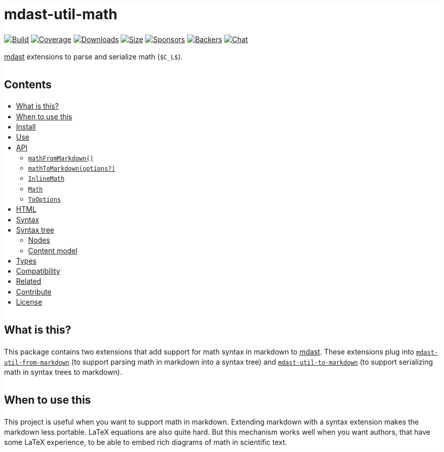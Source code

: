 # mdast-util-math

[![Build][build-badge]][build]
[![Coverage][coverage-badge]][coverage]
[![Downloads][downloads-badge]][downloads]
[![Size][size-badge]][size]
[![Sponsors][sponsors-badge]][collective]
[![Backers][backers-badge]][collective]
[![Chat][chat-badge]][chat]

[mdast][] extensions to parse and serialize math (`$C_L$`).

## Contents

*   [What is this?](#what-is-this)
*   [When to use this](#when-to-use-this)
*   [Install](#install)
*   [Use](#use)
*   [API](#api)
    *   [`mathFromMarkdown()`](#mathfrommarkdown)
    *   [`mathToMarkdown(options?)`](#mathtomarkdownoptions)
    *   [`InlineMath`](#inlinemath)
    *   [`Math`](#math)
    *   [`ToOptions`](#tooptions)
*   [HTML](#html)
*   [Syntax](#syntax)
*   [Syntax tree](#syntax-tree)
    *   [Nodes](#nodes)
    *   [Content model](#content-model)
*   [Types](#types)
*   [Compatibility](#compatibility)
*   [Related](#related)
*   [Contribute](#contribute)
*   [License](#license)

## What is this?

This package contains two extensions that add support for math syntax in
markdown to [mdast][].
These extensions plug into
[`mdast-util-from-markdown`][mdast-util-from-markdown] (to support parsing
math in markdown into a syntax tree) and
[`mdast-util-to-markdown`][mdast-util-to-markdown] (to support serializing
math in syntax trees to markdown).

## When to use this

This project is useful when you want to support math in markdown.
Extending markdown with a syntax extension makes the markdown less portable.
LaTeX equations are also quite hard.
But this mechanism works well when you want authors, that have some LaTeX
experience, to be able to embed rich diagrams of math in scientific text.


[build-badge]: https://github.com/syntax-tree/mdast-util-math/workflows/main/badge.svg
[build]: https://github.com/syntax-tree/mdast-util-math/actions
[coverage-badge]: https://img.shields.io/codecov/c/github/syntax-tree/mdast-util-math.svg
[coverage]: https://codecov.io/github/syntax-tree/mdast-util-math
[downloads-badge]: https://img.shields.io/npm/dm/mdast-util-math.svg
[downloads]: https://www.npmjs.com/package/mdast-util-math
[size-badge]: https://img.shields.io/badge/dynamic/json?label=minzipped%20size&query=$.size.compressedSize&url=https://deno.bundlejs.com/?q=mdast-util-math
[size]: https://bundlejs.com/?q=mdast-util-math
[sponsors-badge]: https://opencollective.com/unified/sponsors/badge.svg
[backers-badge]: https://opencollective.com/unified/backers/badge.svg
[collective]: https://opencollective.com/unified
[chat-badge]: https://img.shields.io/badge/chat-discussions-success.svg
[chat]: https://github.com/syntax-tree/unist/discussions
[npm]: https://docs.npmjs.com/cli/install
[esm]: https://gist.github.com/sindresorhus/a39789f98801d908bbc7ff3ecc99d99c
[esmsh]: https://esm.sh
[typescript]: https://www.typescriptlang.org
[license]: license
[author]: https://wooorm.com
[health]: https://github.com/syntax-tree/.github
[contributing]: https://github.com/syntax-tree/.github/blob/main/contributing.md
[support]: https://github.com/syntax-tree/.github/blob/main/support.md
[coc]: https://github.com/syntax-tree/.github/blob/main/code-of-conduct.md
[remark-math]: https://github.com/remarkjs/remark-math
[mdast]: https://github.com/syntax-tree/mdast
[mdast-util-from-markdown]: https://github.com/syntax-tree/mdast-util-from-markdown
[mdast-util-to-markdown]: https://github.com/syntax-tree/mdast-util-to-markdown
[mdast-util-to-hast]: https://github.com/syntax-tree/mdast-util-to-hast
[micromark]: https://github.com/micromark/micromark
[micromark-extension-math]: https://github.com/micromark/micromark-extension-math
[syntax]: https://github.com/micromark/micromark-extension-math#syntax
[fields]: https://github.com/syntax-tree/mdast-util-to-hast#fields-on-nodes
[dfn-literal]: https://github.com/syntax-tree/mdast#literal
[from-markdown-extension]: https://github.com/syntax-tree/mdast-util-from-markdown#extension
[to-markdown-extension]: https://github.com/syntax-tree/mdast-util-to-markdown#options
[api-math-from-markdown]: [[mathfrommarkdown]]
[api-math-to-markdown]: [[mathtomarkdownoptions]]
[api-math]: [[math]]
[api-inline-math]: [[inlinemath]]
[api-to-options]: [[tooptions]]
[dfn-flow-content]: [[flowcontent-math]]
[dfn-phrasing-content]: [[phrasingcontent-math]]
[dfn-inline-math]: [[inlinemath-1]]
[dfn-math]: [[math-1]]